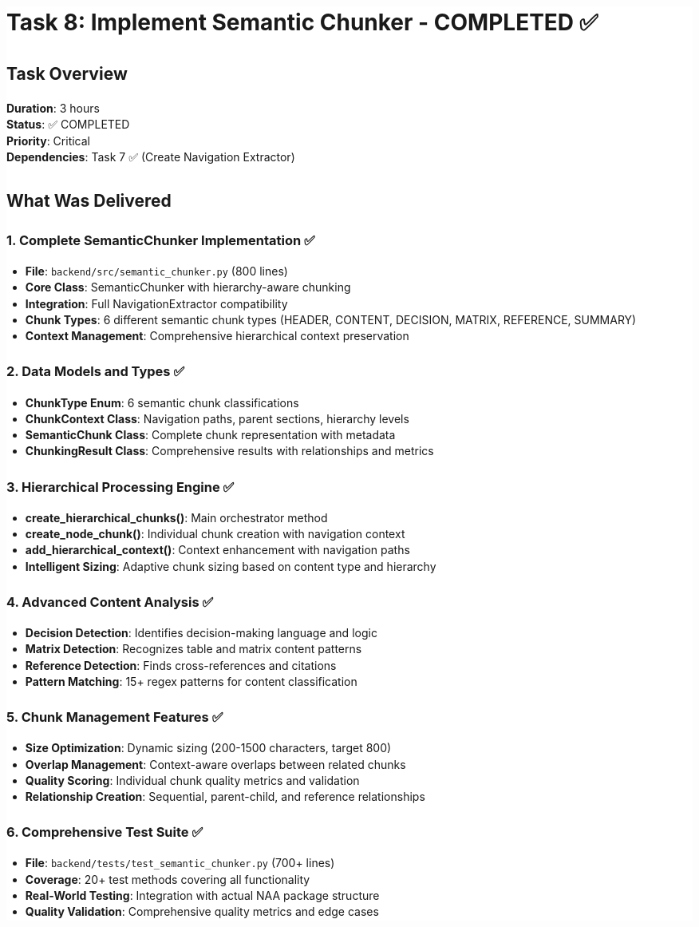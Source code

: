 # Task 8: Implement Semantic Chunker - COMPLETED ✅

## Task Overview
**Duration**: 3 hours  
**Status**: ✅ COMPLETED  
**Priority**: Critical  
**Dependencies**: Task 7 ✅ (Create Navigation Extractor)

## What Was Delivered

### 1. **Complete SemanticChunker Implementation** ✅
- **File**: `backend/src/semantic_chunker.py` (800 lines)
- **Core Class**: SemanticChunker with hierarchy-aware chunking
- **Integration**: Full NavigationExtractor compatibility 
- **Chunk Types**: 6 different semantic chunk types (HEADER, CONTENT, DECISION, MATRIX, REFERENCE, SUMMARY)
- **Context Management**: Comprehensive hierarchical context preservation

### 2. **Data Models and Types** ✅
- **ChunkType Enum**: 6 semantic chunk classifications
- **ChunkContext Class**: Navigation paths, parent sections, hierarchy levels
- **SemanticChunk Class**: Complete chunk representation with metadata
- **ChunkingResult Class**: Comprehensive results with relationships and metrics

### 3. **Hierarchical Processing Engine** ✅
- **create_hierarchical_chunks()**: Main orchestrator method
- **create_node_chunk()**: Individual chunk creation with navigation context
- **add_hierarchical_context()**: Context enhancement with navigation paths
- **Intelligent Sizing**: Adaptive chunk sizing based on content type and hierarchy

### 4. **Advanced Content Analysis** ✅
- **Decision Detection**: Identifies decision-making language and logic
- **Matrix Detection**: Recognizes table and matrix content patterns
- **Reference Detection**: Finds cross-references and citations
- **Pattern Matching**: 15+ regex patterns for content classification

### 5. **Chunk Management Features** ✅
- **Size Optimization**: Dynamic sizing (200-1500 characters, target 800)
- **Overlap Management**: Context-aware overlaps between related chunks
- **Quality Scoring**: Individual chunk quality metrics and validation
- **Relationship Creation**: Sequential, parent-child, and reference relationships

### 6. **Comprehensive Test Suite** ✅
- **File**: `backend/tests/test_semantic_chunker.py` (700+ lines)
- **Coverage**: 20+ test methods covering all functionality
- **Real-World Testing**: Integration with actual NAA package structure
- **Quality Validation**: Comprehensive quality metrics and edge cases
